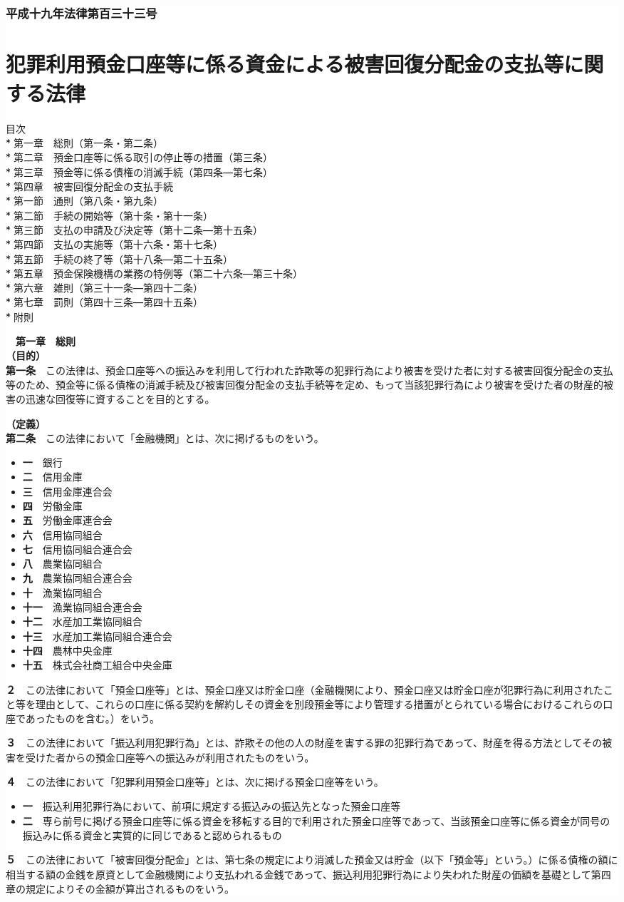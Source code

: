 ### 平成十九年法律第百三十三号  
# 犯罪利用預金口座等に係る資金による被害回復分配金の支払等に関する法律  
  
目次  
	* 第一章　総則（第一条・第二条）  
	* 第二章　預金口座等に係る取引の停止等の措置（第三条）  
	* 第三章　預金等に係る債権の消滅手続（第四条―第七条）  
	* 第四章　被害回復分配金の支払手続  
		* 第一節　通則（第八条・第九条）  
		* 第二節　手続の開始等（第十条・第十一条）  
		* 第三節　支払の申請及び決定等（第十二条―第十五条）  
		* 第四節　支払の実施等（第十六条・第十七条）  
		* 第五節　手続の終了等（第十八条―第二十五条）  
	* 第五章　預金保険機構の業務の特例等（第二十六条―第三十条）  
	* 第六章　雑則（第三十一条―第四十二条）  
	* 第七章　罰則（第四十三条―第四十五条）  
	* 附則  
  
&emsp;**第一章　総則**  
**（目的）**  
**第一条**　この法律は、預金口座等への振込みを利用して行われた詐欺等の犯罪行為により被害を受けた者に対する被害回復分配金の支払等のため、預金等に係る債権の消滅手続及び被害回復分配金の支払手続等を定め、もって当該犯罪行為により被害を受けた者の財産的被害の迅速な回復等に資することを目的とする。  
  
**（定義）**  
**第二条**　この法律において「金融機関」とは、次に掲げるものをいう。  
* **一**　銀行  
* **二**　信用金庫  
* **三**　信用金庫連合会  
* **四**　労働金庫  
* **五**　労働金庫連合会  
* **六**　信用協同組合  
* **七**　信用協同組合連合会  
* **八**　農業協同組合  
* **九**　農業協同組合連合会  
* **十**　漁業協同組合  
* **十一**　漁業協同組合連合会  
* **十二**　水産加工業協同組合  
* **十三**　水産加工業協同組合連合会  
* **十四**　農林中央金庫  
* **十五**　株式会社商工組合中央金庫  
  
**２**　この法律において「預金口座等」とは、預金口座又は貯金口座（金融機関により、預金口座又は貯金口座が犯罪行為に利用されたこと等を理由として、これらの口座に係る契約を解約しその資金を別段預金等により管理する措置がとられている場合におけるこれらの口座であったものを含む。）をいう。  
  
**３**　この法律において「振込利用犯罪行為」とは、詐欺その他の人の財産を害する罪の犯罪行為であって、財産を得る方法としてその被害を受けた者からの預金口座等への振込みが利用されたものをいう。  
  
**４**　この法律において「犯罪利用預金口座等」とは、次に掲げる預金口座等をいう。  
* **一**　振込利用犯罪行為において、前項に規定する振込みの振込先となった預金口座等  
* **二**　専ら前号に掲げる預金口座等に係る資金を移転する目的で利用された預金口座等であって、当該預金口座等に係る資金が同号の振込みに係る資金と実質的に同じであると認められるもの  
  
**５**　この法律において「被害回復分配金」とは、第七条の規定により消滅した預金又は貯金（以下「預金等」という。）に係る債権の額に相当する額の金銭を原資として金融機関により支払われる金銭であって、振込利用犯罪行為により失われた財産の価額を基礎として第四章の規定によりその金額が算出されるものをいう。  
  